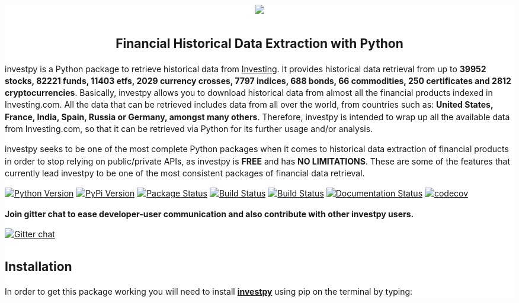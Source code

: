 <p align="center">
  <img src="https://raw.githubusercontent.com/alvarob96/investpy/master/docs/investpy_logo.png" hspace="20">
</p>

<h2 align="center">Financial Historical Data Extraction with Python</h2>

investpy is a Python package to retrieve historical data from [Investing](https://www.investing.com/). 
It provides historical data retrieval from up to **39952 stocks, 82221 funds, 11403 etfs, 2029 currency crosses, 
7797 indices, 688 bonds, 66 commodities, 250 certificates and 2812 cryptocurrencies**. Basically, investpy allows you
to download historical data from almost all the financial products indexed in Investing.com. All the data that can be 
retrieved includes data from all over the world, from countries such as: **United States, France, India, Spain, Russia or 
Germany, amongst many others**. Therefore, investpy is intended to wrap up all the available data from Investing.com, 
so that it can be retrieved via Python for its further usage and/or analysis.

investpy seeks to be one of the most complete Python packages when it comes to historical data extraction of financial
products in order to stop relying on public/private APIs, as investpy is **FREE** and has **NO LIMITATIONS**. These
are some of the features that currently lead investpy to be one of the most consistent packages of financial data retrieval.

[![Python Version](https://img.shields.io/pypi/pyversions/investpy.svg)](https://pypi.org/project/investpy/)
[![PyPi Version](https://img.shields.io/pypi/v/investpy.svg)](https://pypi.org/project/investpy/)
[![Package Status](https://img.shields.io/pypi/status/investpy.svg)](https://pypi.org/project/investpy/)
[![Build Status](https://dev.azure.com/alvarob96/alvarob96/_apis/build/status/alvarob96.investpy?branchName=master)](https://dev.azure.com/alvarob96/alvarob96/_build?definitionId=1&_a=summary)
[![Build Status](https://img.shields.io/travis/alvarob96/investpy/master.svg?label=Travis%20CI&logo=travis&logoColor=white)](https://travis-ci.org/alvarob96/investpy)
[![Documentation Status](https://readthedocs.org/projects/investpy/badge/?version=latest)](https://investpy.readthedocs.io/)
[![codecov](https://codecov.io/gh/alvarob96/investpy/branch/master/graph/badge.svg)](https://codecov.io/gh/alvarob96/investpy)

**Join gitter chat to ease developer-user communication and also contribute with other investpy users.**

[![Gitter chat](https://badges.gitter.im/gitterHQ/gitter.png)](https://gitter.im/investpy/community?source=orgpage)

## Installation

In order to get this package working you will need to install [**investpy**](https://pypi.org/project/investpy/) using 
pip on the terminal by typing:
